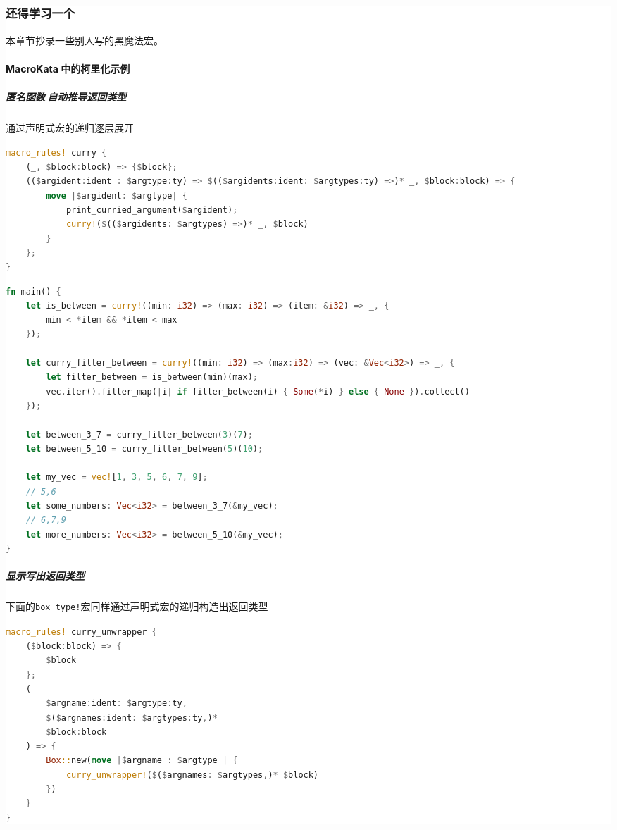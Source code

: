 
### 还得学习一个

本章节抄录一些别人写的黑魔法宏。

#### MacroKata 中的柯里化示例

##### 匿名函数 自动推导返回类型

通过声明式宏的递归逐层展开

```rust
macro_rules! curry {
    (_, $block:block) => {$block};
    (($argident:ident : $argtype:ty) => $(($argidents:ident: $argtypes:ty) =>)* _, $block:block) => {
        move |$argident: $argtype| {
            print_curried_argument($argident);
            curry!($(($argidents: $argtypes) =>)* _, $block)
        }
    };
}
```

```rust
fn main() {
    let is_between = curry!((min: i32) => (max: i32) => (item: &i32) => _, {
        min < *item && *item < max
    });

    let curry_filter_between = curry!((min: i32) => (max:i32) => (vec: &Vec<i32>) => _, {
        let filter_between = is_between(min)(max);
        vec.iter().filter_map(|i| if filter_between(i) { Some(*i) } else { None }).collect()
    });

    let between_3_7 = curry_filter_between(3)(7);
    let between_5_10 = curry_filter_between(5)(10);

    let my_vec = vec![1, 3, 5, 6, 7, 9];
    // 5,6
    let some_numbers: Vec<i32> = between_3_7(&my_vec);
    // 6,7,9
    let more_numbers: Vec<i32> = between_5_10(&my_vec);
}

```

##### 显示写出返回类型

下面的`box_type!`宏同样通过声明式宏的递归构造出返回类型

```rust
macro_rules! curry_unwrapper {
    ($block:block) => {
        $block
    };
    (
        $argname:ident: $argtype:ty,
        $($argnames:ident: $argtypes:ty,)*
        $block:block
    ) => {
        Box::new(move |$argname : $argtype | {
            curry_unwrapper!($($argnames: $argtypes,)* $block)
        })
    }
}

```